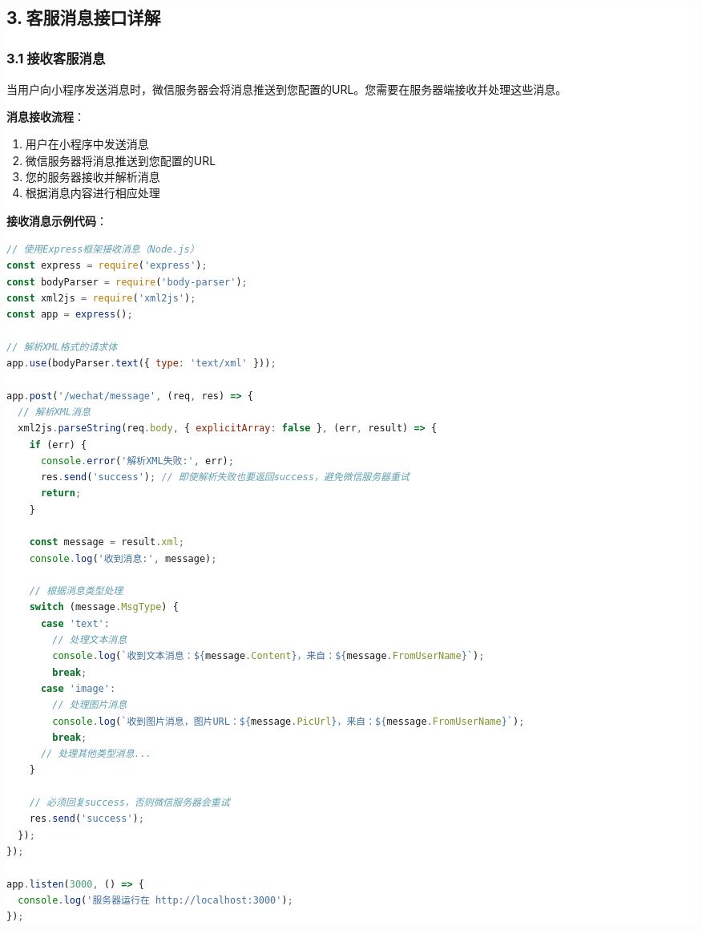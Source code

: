 ## 3. 客服消息接口详解

### 3.1 接收客服消息

当用户向小程序发送消息时，微信服务器会将消息推送到您配置的URL。您需要在服务器端接收并处理这些消息。

**消息接收流程**：

1. 用户在小程序中发送消息
2. 微信服务器将消息推送到您配置的URL
3. 您的服务器接收并解析消息
4. 根据消息内容进行相应处理

**接收消息示例代码**：

```javascript
// 使用Express框架接收消息（Node.js）
const express = require('express');
const bodyParser = require('body-parser');
const xml2js = require('xml2js');
const app = express();

// 解析XML格式的请求体
app.use(bodyParser.text({ type: 'text/xml' }));

app.post('/wechat/message', (req, res) => {
  // 解析XML消息
  xml2js.parseString(req.body, { explicitArray: false }, (err, result) => {
    if (err) {
      console.error('解析XML失败:', err);
      res.send('success'); // 即使解析失败也要返回success，避免微信服务器重试
      return;
    }
    
    const message = result.xml;
    console.log('收到消息:', message);
    
    // 根据消息类型处理
    switch (message.MsgType) {
      case 'text':
        // 处理文本消息
        console.log(`收到文本消息：${message.Content}，来自：${message.FromUserName}`);
        break;
      case 'image':
        // 处理图片消息
        console.log(`收到图片消息，图片URL：${message.PicUrl}，来自：${message.FromUserName}`);
        break;
      // 处理其他类型消息...
    }
    
    // 必须回复success，否则微信服务器会重试
    res.send('success');
  });
});

app.listen(3000, () => {
  console.log('服务器运行在 http://localhost:3000');
});
```
